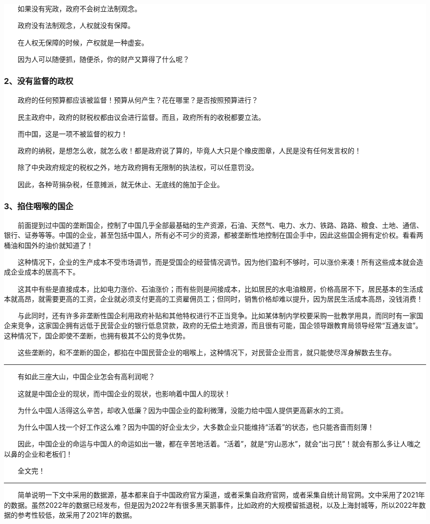 &emsp;&emsp;如果没有宪政，政府不会树立法制观念。

&emsp;&emsp;政府没有法制观念，人权就没有保障。

&emsp;&emsp;在人权无保障的时候，产权就是一种虚妄。

&emsp;&emsp;因为人可以随便抓，随便杀，你的财产又算得了什么呢？

### 2、没有监督的政权

&emsp;&emsp;政府的任何预算都应该被监督！预算从何产生？花在哪里？是否按照预算进行？

&emsp;&emsp;民主政府中，政府的财税权都由议会进行监督。而且，政府所有的收税都要立法。

&emsp;&emsp;而中国，这是一项不被监督的权力！

&emsp;&emsp;政府的纳税，是想怎么收，就怎么收！都是政府说了算的，毕竟人大只是个橡皮图章，人民是没有任何发言权的！

&emsp;&emsp;除了中央政府规定的税权之外，地方政府拥有无限制的执法权，可以任意罚没。

&emsp;&emsp;因此，各种苛捐杂税，任意摊派，就无休止、无底线的施加于企业。

### 3、掐住咽喉的国企

&emsp;&emsp;前面提到过中国的垄断国企，控制了中国几乎全部最基础的生产资源，石油、天然气、电力、水力、铁路、路路、粮食、土地、通信、银行、证券等等。中国的企业，甚至包括中国人，所有必不可少的资源，都被垄断性地控制在国企手中，因此这些国企拥有定价权。看看两桶油和国外的油价就知道了！

&emsp;&emsp;这种情况下，企业的生产成本不受市场调节，而是受国企的经营情况调节。因为他们盈利不够时，可以涨价来凑！所有这些成本就会造成企业成本的居高不下。

&emsp;&emsp;这其中有些是直接成本，比如电力涨价、石油涨价；而有些则是间接成本，比如居民的水电油粮房，价格高居不下，居民基本的生活成本就高昂，就需要更高的工资，企业就必须支付更高的工资雇佣员工；但同时，销售价格却难以提升，因为居民生活成本高昂，没钱消费！

&emsp;&emsp;与此同时，还有许多非垄断性国企利用政府补贴和其他特权进行不正当竞争。比如某体制内学校要采购一批教学用具，而同时有一家国企来竞争，这家国企拥有远低于民营企业的银行低息贷款，政府的无偿土地资源，而且很有可能，国企领导跟教育局领导经常“互通友谊”。这种情况下，国企即使不垄断，也拥有极其不公的竞争优势。

&emsp;&emsp;这些垄断的，和不垄断的国企，都掐在中国民营企业的咽喉上，这种情况下，对民营企业而言，就只能使尽浑身解数去生存。

---

&emsp;&emsp;有如此三座大山，中国企业怎会有高利润呢？

&emsp;&emsp;这就是中国企业的现状，而中国企业的现状，也影响着中国人的现状！

&emsp;&emsp;为什么中国人活得这么辛苦，却收入低廉？因为中国企业的盈利微薄，没能力给中国人提供更高薪水的工资。

&emsp;&emsp;为什么中国人找一个好工作这么难？因为中国的好企业太少，大多数企业只能维持“活着”的状态，也只能吝啬而刻薄！

&emsp;&emsp;因此，中国企业的命运与中国人的命运如出一辙，都在辛苦地活着。“活着”，就是“穷山恶水”，就会“出刁民”！就会有那么多让人嗤之以鼻的企业和老板们！

&emsp;&emsp;全文完！

---

&emsp;&emsp;简单说明一下文中采用的数据源，基本都来自于中国政府官方渠道，或者采集自政府官网，或者采集自统计局官网。文中采用了2021年的数据。虽然2022年的数据已经发布，但是因为2022年有很多黑天鹅事件，比如政府的大规模留抵退税，以及上海封城等，所以2022年数据的参考性较低，故采用了2021年的数据。